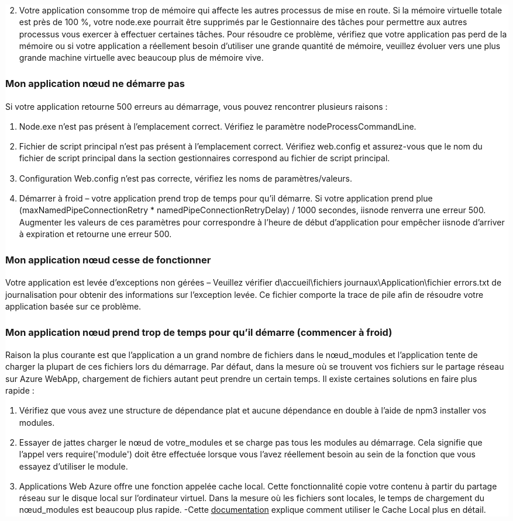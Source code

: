 2.  Votre application consomme trop de mémoire qui affecte les autres processus de mise en route. Si la mémoire virtuelle totale est près de 100 %, votre node.exe pourrait être supprimés par le Gestionnaire des tâches pour permettre aux autres processus vous exercer à effectuer certaines tâches. Pour résoudre ce problème, vérifiez que votre application pas perd de la mémoire ou si votre application a réellement besoin d’utiliser une grande quantité de mémoire, veuillez évoluer vers une plus grande machine virtuelle avec beaucoup plus de mémoire vive.

### <a name="my-node-application-does-not-start"></a>Mon application nœud ne démarre pas

Si votre application retourne 500 erreurs au démarrage, vous pouvez rencontrer plusieurs raisons :

1.  Node.exe n’est pas présent à l’emplacement correct. Vérifiez le paramètre nodeProcessCommandLine.

2.  Fichier de script principal n’est pas présent à l’emplacement correct. Vérifiez web.config et assurez-vous que le nom du fichier de script principal dans la section gestionnaires correspond au fichier de script principal.

3.  Configuration Web.config n’est pas correcte, vérifiez les noms de paramètres/valeurs.

4.  Démarrer à froid – votre application prend trop de temps pour qu’il démarre. Si votre application prend plue (maxNamedPipeConnectionRetry \* namedPipeConnectionRetryDelay) / 1000 secondes, iisnode renverra une erreur 500. Augmenter les valeurs de ces paramètres pour correspondre à l’heure de début d’application pour empêcher iisnode d’arriver à expiration et retourne une erreur 500.

### <a name="my-node-application-crashed"></a>Mon application nœud cesse de fonctionner

Votre application est levée d’exceptions non gérées – Veuillez vérifier d\\accueil\\fichiers journaux\\Application\\fichier errors.txt de journalisation pour obtenir des informations sur l’exception levée. Ce fichier comporte la trace de pile afin de résoudre votre application basée sur ce problème.

### <a name="my-node-application-takes-too-much-time-to-startup-cold-start"></a>Mon application nœud prend trop de temps pour qu’il démarre (commencer à froid)

Raison la plus courante est que l’application a un grand nombre de fichiers dans le nœud\_modules et l’application tente de charger la plupart de ces fichiers lors du démarrage. Par défaut, dans la mesure où se trouvent vos fichiers sur le partage réseau sur Azure WebApp, chargement de fichiers autant peut prendre un certain temps.
Il existe certaines solutions en faire plus rapide :

1.  Vérifiez que vous avez une structure de dépendance plat et aucune dépendance en double à l’aide de npm3 installer vos modules.

2.  Essayer de jattes charger le nœud de votre\_modules et se charge pas tous les modules au démarrage. Cela signifie que l’appel vers require('module') doit être effectuée lorsque vous l’avez réellement besoin au sein de la fonction que vous essayez d’utiliser le module.

3.  Applications Web Azure offre une fonction appelée cache local. Cette fonctionnalité copie votre contenu à partir du partage réseau sur le disque local sur l’ordinateur virtuel. Dans la mesure où les fichiers sont locales, le temps de chargement du nœud\_modules est beaucoup plus rapide. -Cette [documentation](../app-service/app-service-local-cache.md) explique comment utiliser le Cache Local plus en détail.
